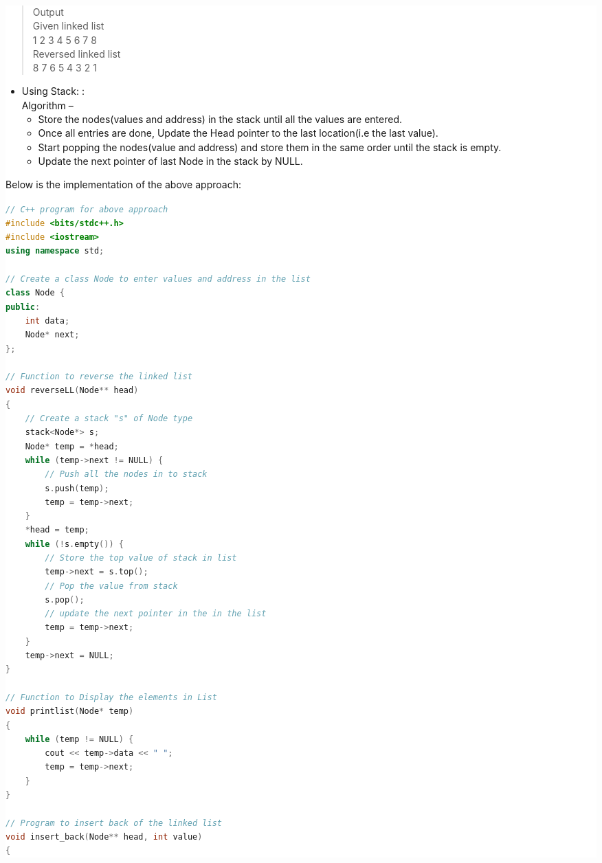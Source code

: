 >Output<br />
>Given linked list<br />
>1 2 3 4 5 6 7 8 <br />
>Reversed linked list<br />
>8 7 6 5 4 3 2 1<br />

* Using Stack: :  <br />
Algorithm – 
  * Store the nodes(values and address) in the stack until all the values are entered. <br />
  * Once all entries are done, Update the Head pointer to the last location(i.e the last value). <br />
  * Start popping the nodes(value and address) and store them in the same order until the stack is empty. <br />
  * Update the next pointer of last Node in the stack by NULL. <br />

Below is the implementation of the above approach: <br />
```cpp
// C++ program for above approach
#include <bits/stdc++.h>
#include <iostream>
using namespace std;

// Create a class Node to enter values and address in the list
class Node {
public:
	int data;
	Node* next;
};

// Function to reverse the linked list
void reverseLL(Node** head)
{
	// Create a stack "s" of Node type
	stack<Node*> s;
	Node* temp = *head;
	while (temp->next != NULL) {
		// Push all the nodes in to stack
		s.push(temp);
		temp = temp->next;
	}
	*head = temp;
	while (!s.empty()) {
		// Store the top value of stack in list
		temp->next = s.top();
		// Pop the value from stack
		s.pop();
		// update the next pointer in the in the list
		temp = temp->next;
	}
	temp->next = NULL;
}

// Function to Display the elements in List
void printlist(Node* temp)
{
	while (temp != NULL) {
		cout << temp->data << " ";
		temp = temp->next;
	}
}

// Program to insert back of the linked list
void insert_back(Node** head, int value)
{

```
